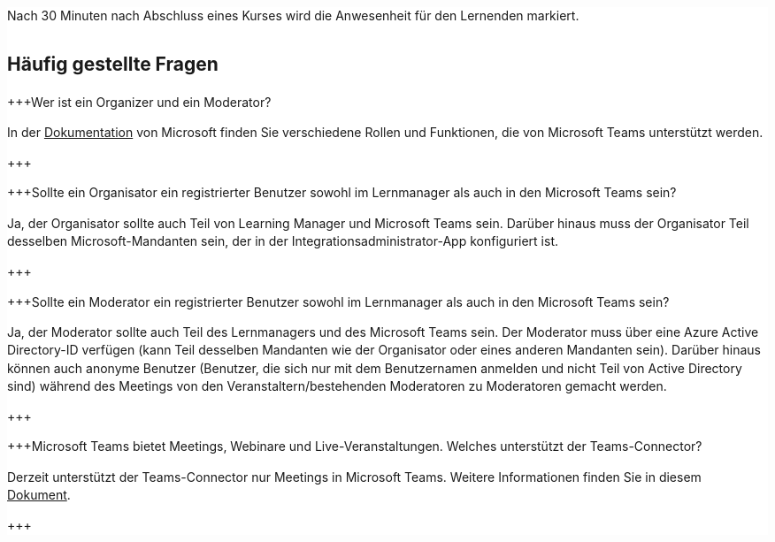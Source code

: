 Nach 30 Minuten nach Abschluss eines Kurses wird die Anwesenheit für den Lernenden markiert.

## Häufig gestellte Fragen

+++Wer ist ein Organizer und ein Moderator?

In der [Dokumentation](https://support.microsoft.com/en-us/office/roles-in-a-teams-meeting-c16fa7d0-1666-4dde-8686-0a0bfe16e019) von Microsoft finden Sie verschiedene Rollen und Funktionen, die von Microsoft Teams unterstützt werden.

+++

+++Sollte ein Organisator ein registrierter Benutzer sowohl im Lernmanager als auch in den Microsoft Teams sein?

Ja, der Organisator sollte auch Teil von Learning Manager und Microsoft Teams sein. Darüber hinaus muss der Organisator Teil desselben Microsoft-Mandanten sein, der in der Integrationsadministrator-App konfiguriert ist.

+++

+++Sollte ein Moderator ein registrierter Benutzer sowohl im Lernmanager als auch in den Microsoft Teams sein?

Ja, der Moderator sollte auch Teil des Lernmanagers und des Microsoft Teams sein. Der Moderator muss über eine Azure Active Directory-ID verfügen (kann Teil desselben Mandanten wie der Organisator oder eines anderen Mandanten sein). Darüber hinaus können auch anonyme Benutzer (Benutzer, die sich nur mit dem Benutzernamen anmelden und nicht Teil von Active Directory sind) während des Meetings von den Veranstaltern/bestehenden Moderatoren zu Moderatoren gemacht werden.

+++

+++Microsoft Teams bietet Meetings, Webinare und Live-Veranstaltungen. Welches unterstützt der Teams-Connector?

Derzeit unterstützt der Teams-Connector nur Meetings in Microsoft Teams. Weitere Informationen finden Sie in diesem [Dokument](https://docs.microsoft.com/en-us/microsoftteams/quick-start-meetings-live-events).

+++
